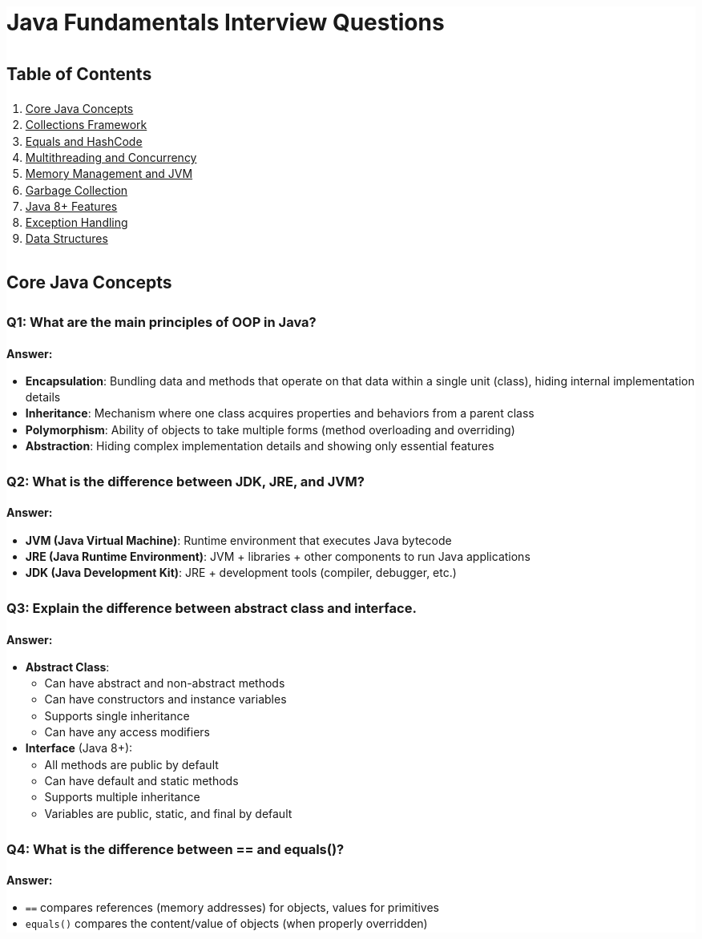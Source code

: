 # Java Fundamentals Interview Questions

## Table of Contents
1. [Core Java Concepts](#core-java-concepts)
2. [Collections Framework](#collections-framework)
3. [Equals and HashCode](#equals-and-hashcode)
4. [Multithreading and Concurrency](#multithreading-and-concurrency)
5. [Memory Management and JVM](#memory-management-and-jvm)
6. [Garbage Collection](#garbage-collection)
7. [Java 8+ Features](#java-8-features)
8. [Exception Handling](#exception-handling)
9. [Data Structures](#data-structures)

## Core Java Concepts

### Q1: What are the main principles of OOP in Java?
**Answer:** 
- **Encapsulation**: Bundling data and methods that operate on that data within a single unit (class), hiding internal implementation details
- **Inheritance**: Mechanism where one class acquires properties and behaviors from a parent class
- **Polymorphism**: Ability of objects to take multiple forms (method overloading and overriding)
- **Abstraction**: Hiding complex implementation details and showing only essential features

### Q2: What is the difference between JDK, JRE, and JVM?
**Answer:**
- **JVM (Java Virtual Machine)**: Runtime environment that executes Java bytecode
- **JRE (Java Runtime Environment)**: JVM + libraries + other components to run Java applications
- **JDK (Java Development Kit)**: JRE + development tools (compiler, debugger, etc.)

### Q3: Explain the difference between abstract class and interface.
**Answer:**
- **Abstract Class**: 
  - Can have abstract and non-abstract methods
  - Can have constructors and instance variables
  - Supports single inheritance
  - Can have any access modifiers
- **Interface** (Java 8+):
  - All methods are public by default
  - Can have default and static methods
  - Supports multiple inheritance
  - Variables are public, static, and final by default

### Q4: What is the difference between == and equals()?
**Answer:**
- `==` compares references (memory addresses) for objects, values for primitives
- `equals()` compares the content/value of objects (when properly overridden)
